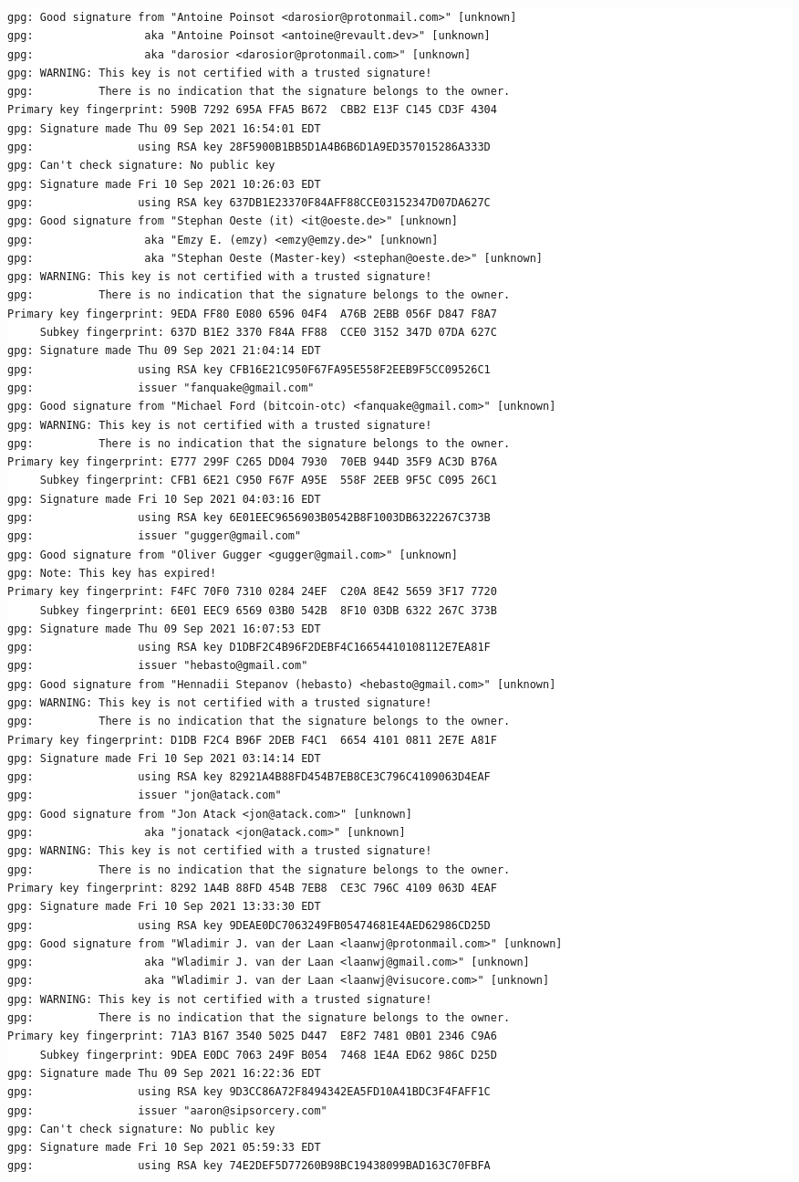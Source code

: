 ```console
gpg: Good signature from "Antoine Poinsot <darosior@protonmail.com>" [unknown]
gpg:                 aka "Antoine Poinsot <antoine@revault.dev>" [unknown]
gpg:                 aka "darosior <darosior@protonmail.com>" [unknown]
gpg: WARNING: This key is not certified with a trusted signature!
gpg:          There is no indication that the signature belongs to the owner.
Primary key fingerprint: 590B 7292 695A FFA5 B672  CBB2 E13F C145 CD3F 4304
gpg: Signature made Thu 09 Sep 2021 16:54:01 EDT
gpg:                using RSA key 28F5900B1BB5D1A4B6B6D1A9ED357015286A333D
gpg: Can't check signature: No public key
gpg: Signature made Fri 10 Sep 2021 10:26:03 EDT
gpg:                using RSA key 637DB1E23370F84AFF88CCE03152347D07DA627C
gpg: Good signature from "Stephan Oeste (it) <it@oeste.de>" [unknown]
gpg:                 aka "Emzy E. (emzy) <emzy@emzy.de>" [unknown]
gpg:                 aka "Stephan Oeste (Master-key) <stephan@oeste.de>" [unknown]
gpg: WARNING: This key is not certified with a trusted signature!
gpg:          There is no indication that the signature belongs to the owner.
Primary key fingerprint: 9EDA FF80 E080 6596 04F4  A76B 2EBB 056F D847 F8A7
     Subkey fingerprint: 637D B1E2 3370 F84A FF88  CCE0 3152 347D 07DA 627C
gpg: Signature made Thu 09 Sep 2021 21:04:14 EDT
gpg:                using RSA key CFB16E21C950F67FA95E558F2EEB9F5CC09526C1
gpg:                issuer "fanquake@gmail.com"
gpg: Good signature from "Michael Ford (bitcoin-otc) <fanquake@gmail.com>" [unknown]
gpg: WARNING: This key is not certified with a trusted signature!
gpg:          There is no indication that the signature belongs to the owner.
Primary key fingerprint: E777 299F C265 DD04 7930  70EB 944D 35F9 AC3D B76A
     Subkey fingerprint: CFB1 6E21 C950 F67F A95E  558F 2EEB 9F5C C095 26C1
gpg: Signature made Fri 10 Sep 2021 04:03:16 EDT
gpg:                using RSA key 6E01EEC9656903B0542B8F1003DB6322267C373B
gpg:                issuer "gugger@gmail.com"
gpg: Good signature from "Oliver Gugger <gugger@gmail.com>" [unknown]
gpg: Note: This key has expired!
Primary key fingerprint: F4FC 70F0 7310 0284 24EF  C20A 8E42 5659 3F17 7720
     Subkey fingerprint: 6E01 EEC9 6569 03B0 542B  8F10 03DB 6322 267C 373B
gpg: Signature made Thu 09 Sep 2021 16:07:53 EDT
gpg:                using RSA key D1DBF2C4B96F2DEBF4C16654410108112E7EA81F
gpg:                issuer "hebasto@gmail.com"
gpg: Good signature from "Hennadii Stepanov (hebasto) <hebasto@gmail.com>" [unknown]
gpg: WARNING: This key is not certified with a trusted signature!
gpg:          There is no indication that the signature belongs to the owner.
Primary key fingerprint: D1DB F2C4 B96F 2DEB F4C1  6654 4101 0811 2E7E A81F
gpg: Signature made Fri 10 Sep 2021 03:14:14 EDT
gpg:                using RSA key 82921A4B88FD454B7EB8CE3C796C4109063D4EAF
gpg:                issuer "jon@atack.com"
gpg: Good signature from "Jon Atack <jon@atack.com>" [unknown]
gpg:                 aka "jonatack <jon@atack.com>" [unknown]
gpg: WARNING: This key is not certified with a trusted signature!
gpg:          There is no indication that the signature belongs to the owner.
Primary key fingerprint: 8292 1A4B 88FD 454B 7EB8  CE3C 796C 4109 063D 4EAF
gpg: Signature made Fri 10 Sep 2021 13:33:30 EDT
gpg:                using RSA key 9DEAE0DC7063249FB05474681E4AED62986CD25D
gpg: Good signature from "Wladimir J. van der Laan <laanwj@protonmail.com>" [unknown]
gpg:                 aka "Wladimir J. van der Laan <laanwj@gmail.com>" [unknown]
gpg:                 aka "Wladimir J. van der Laan <laanwj@visucore.com>" [unknown]
gpg: WARNING: This key is not certified with a trusted signature!
gpg:          There is no indication that the signature belongs to the owner.
Primary key fingerprint: 71A3 B167 3540 5025 D447  E8F2 7481 0B01 2346 C9A6
     Subkey fingerprint: 9DEA E0DC 7063 249F B054  7468 1E4A ED62 986C D25D
gpg: Signature made Thu 09 Sep 2021 16:22:36 EDT
gpg:                using RSA key 9D3CC86A72F8494342EA5FD10A41BDC3F4FAFF1C
gpg:                issuer "aaron@sipsorcery.com"
gpg: Can't check signature: No public key
gpg: Signature made Fri 10 Sep 2021 05:59:33 EDT
gpg:                using RSA key 74E2DEF5D77260B98BC19438099BAD163C70FBFA
```